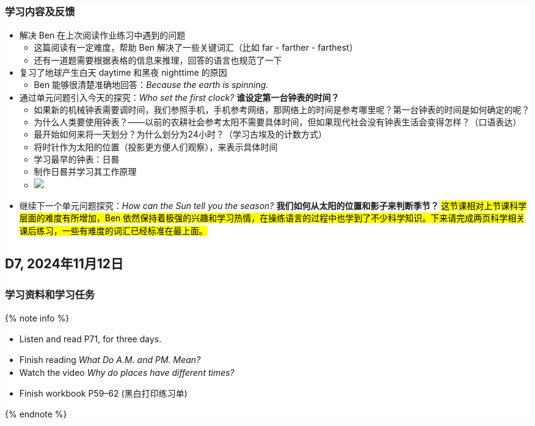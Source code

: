 <video width="100%" height="auto" controls>
  <source src="https://mini-elephant-1318622621.cos.ap-chongqing.myqcloud.com/english/following-the-sun-crash-course-kids-8-2.mp4" type="video/mp4">
</video>
 

### 学习内容及反馈

- 解决 Ben 在上次阅读作业练习中遇到的问题
	- 这篇阅读有一定难度，帮助 Ben 解决了一些关键词汇（比如 far - farther - farthest）
	- 还有一道题需要根据表格的信息来推理，回答的语言也规范了一下
- 复习了地球产生白天 daytime 和黑夜 nighttime 的原因
	- Ben 能够很清楚准确地回答：*Because the earth is spinning.*
- 通过单元问题引入今天的探究：*Who set the first clock?* **谁设定第一台钟表的时间？**
	- 如果新的机械钟表需要调时间，我们参照手机，手机参考网络，那网络上的时间是参考哪里呢？第一台钟表的时间是如何确定的呢？
	- 为什么人类要使用钟表？——以前的农耕社会参考太阳不需要具体时间，但如果现代社会没有钟表生活会变得怎样？（口语表达）
	- 最开始如何来将一天划分？为什么划分为24小时？（学习古埃及的计数方式）
	- 将时针作为太阳的位置（投影更方便人们观察），来表示具体时间
	- 学习最早的钟表：日晷
	- 制作日晷并学习其工作原理
	- ![](https://mini-elephant-1318622621.cos.ap-chongqing.myqcloud.com/english/IMG_0320.jpeg) 

<video width="100%" height="auto" controls>
  <source src="https://mini-elephant-1318622621.cos.ap-chongqing.myqcloud.com/english/IMG_0319.mp4" type="video/mp4">
</video>
 
- 继续下一个单元问题探究：*How can the Sun tell you the season?* **我们如何从太阳的位置和影子来判断季节？**
<mark>这节课相对上节课科学层面的难度有所增加，Ben 依然保持着极强的兴趣和学习热情，在操练语言的过程中也学到了不少科学知识。下来请完成两页科学相关课后练习，一些有难度的词汇已经标准在最上面。</mark>

## D7, 2024年11月12日

### 学习资料和学习任务

{% note info %}

- Listen and read P71, for three days. 

<audio controls>
  <source src="https://mini-elephant-1318622621.cos.ap-chongqing.myqcloud.com/english/OD2e_L3_Student_Book_Audio_1.45.mp3" type="audio/mp3">
</audio>

- Finish reading *What Do A.M. and PM. Mean?* 
- Watch the video *Why do places have different times?*

<video width="100%" height="auto" controls>
  <source src="https://mini-elephant-1318622621.cos.ap-chongqing.myqcloud.com/english/why-do-places-have-different-times-mystery-science.mp4" type="video/mp4">
</video>

- Finish workbook P59–62 (黑白打印练习单)

{% endnote %}
